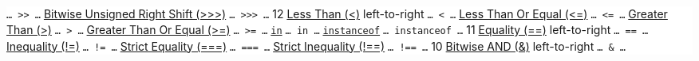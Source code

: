    <td><code>… &gt;&gt; …</code></td>
  </tr>
  <tr>
   <td><a href="/en-US/docs/Web/JavaScript/Reference/Operators/Unsigned_right_shift">Bitwise Unsigned Right Shift (&gt;&gt;&gt;)</a></td>
   <td><code>… &gt;&gt;&gt; …</code></td>
  </tr>
  <tr>
   <td rowspan="6">12</td>
   <td><a href="/en-US/docs/Web/JavaScript/Reference/Operators/Less_than">Less Than (&lt;)</a></td>
   <td colspan="1" rowspan="6">left-to-right</td>
   <td><code>… &lt; …</code></td>
  </tr>
  <tr>
   <td><a href="/en-US/docs/Web/JavaScript/Reference/Operators/Less_than_or_equal">Less Than Or Equal (&lt;=)</a></td>
   <td><code>… &lt;= …</code></td>
  </tr>
  <tr>
   <td><a href="/en-US/docs/Web/JavaScript/Reference/Operators/Greater_than">Greater Than (&gt;)</a></td>
   <td><code>… &gt; …</code></td>
  </tr>
  <tr>
   <td><a href="/en-US/docs/Web/JavaScript/Reference/Operators/Greater_than_or_equal">Greater Than Or Equal (&gt;=)</a></td>
   <td><code>… &gt;= …</code></td>
  </tr>
  <tr>
   <td><a href="/en-US/docs/Web/JavaScript/Reference/Operators/in"><code>in</code></a></td>
   <td><code>… in …</code></td>
  </tr>
  <tr>
   <td><a href="/en-US/docs/Web/JavaScript/Reference/Operators/instanceof"><code>instanceof</code></a></td>
   <td><code>… instanceof …</code></td>
  </tr>
  <tr>
   <td rowspan="4">11</td>
   <td><a href="/en-US/docs/Web/JavaScript/Reference/Operators/Equality">Equality (==)</a></td>
   <td colspan="1" rowspan="4">left-to-right</td>
   <td><code>… == …</code></td>
  </tr>
  <tr>
   <td><a href="/en-US/docs/Web/JavaScript/Reference/Operators/Inequality">Inequality (!=)</a></td>
   <td><code>… != …</code></td>
  </tr>
  <tr>
   <td><a href="/en-US/docs/Web/JavaScript/Reference/Operators/Strict_equality">Strict Equality (===)</a></td>
   <td><code>… === …</code></td>
  </tr>
  <tr>
   <td><a href="/en-US/docs/Web/JavaScript/Reference/Operators/Strict_inequality">Strict Inequality (!==)</a></td>
   <td><code>… !== …</code></td>
  </tr>
  <tr>
   <td>10</td>
   <td><a href="/en-US/docs/Web/JavaScript/Reference/Operators/Bitwise_AND">Bitwise AND (&amp;)</a></td>
   <td>left-to-right</td>
   <td><code>… &amp; …</code></td>
  </tr>